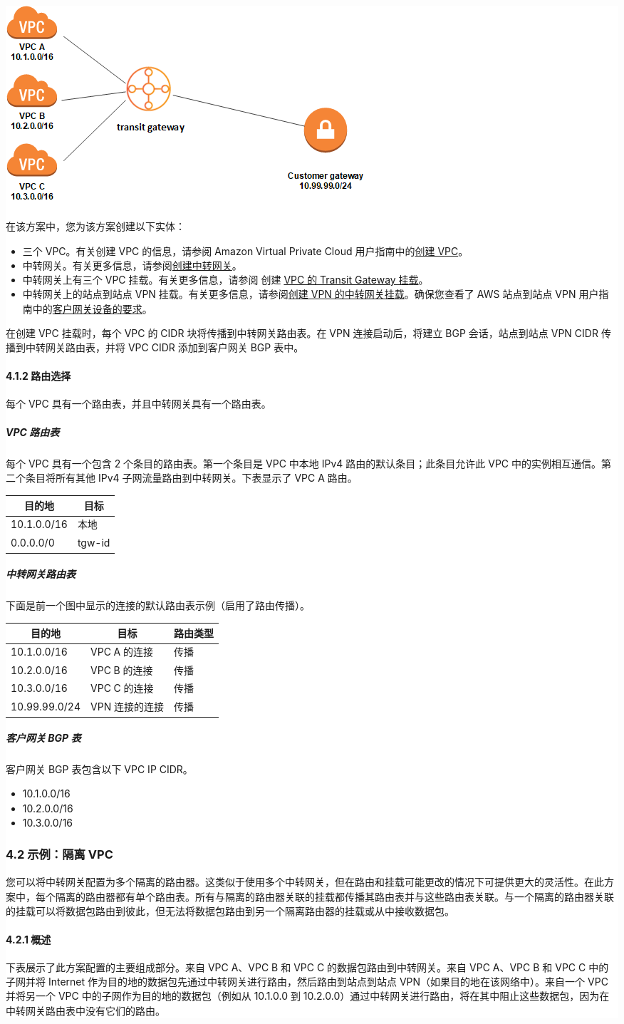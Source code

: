 ![集中式路由器](images/transit-gateway-centralized.png)

在该方案中，您为该方案创建以下实体：
- 三个 VPC。有关创建 VPC 的信息，请参阅 Amazon Virtual Private Cloud 用户指南中的[创建 VPC](https://docs.aws.amazon.com/vpc/latest/userguide/working-with-vpcs.html#Create-VPC)。
- 中转网关。有关更多信息，请参阅[创建中转网关](https://docs.aws.amazon.com/zh_cn/vpc/latest/tgw/tgw-transit-gateways.html#create-tgw)。
- 中转网关上有三个 VPC 挂载。有关更多信息，请参阅 创建 [VPC 的 Transit Gateway 挂载](https://docs.aws.amazon.com/zh_cn/vpc/latest/tgw/tgw-vpc-attachments.html#create-vpc-attachment)。
- 中转网关上的站点到站点 VPN 挂载。有关更多信息，请参阅[创建 VPN 的中转网关挂载](https://docs.aws.amazon.com/zh_cn/vpc/latest/tgw/tgw-vpn-attachments.html#create-vpn-attachment)。确保您查看了 AWS 站点到站点 VPN 用户指南中的[客户网关设备的要求](https://docs.aws.amazon.com/vpn/latest/s2svpn/your-cgw.html#CGRequirements)。

在创建 VPC 挂载时，每个 VPC 的 CIDR 块将传播到中转网关路由表。在 VPN 连接启动后，将建立 BGP 会话，站点到站点 VPN CIDR 传播到中转网关路由表，并将 VPC CIDR 添加到客户网关 BGP 表中。
#### 4.1.2 路由选择
每个 VPC 具有一个路由表，并且中转网关具有一个路由表。
##### VPC 路由表
每个 VPC 具有一个包含 2 个条目的路由表。第一个条目是 VPC 中本地 IPv4 路由的默认条目；此条目允许此 VPC 中的实例相互通信。第二个条目将所有其他 IPv4 子网流量路由到中转网关。下表显示了 VPC A 路由。

目的地|目标
--------|--------
10.1.0.0/16|本地
0.0.0.0/0|tgw-id
##### 中转网关路由表
下面是前一个图中显示的连接的默认路由表示例（启用了路由传播）。

目的地|目标|路由类型
--------|--------|--------
10.1.0.0/16|VPC A 的连接|传播
10.2.0.0/16|VPC B 的连接|传播
10.3.0.0/16|VPC C 的连接|传播
10.99.99.0/24|VPN 连接的连接|传播
##### 客户网关 BGP 表
客户网关 BGP 表包含以下 VPC IP CIDR。
+ 10.1.0.0/16
+ 10.2.0.0/16
+ 10.3.0.0/16
### 4.2 示例：隔离 VPC
您可以将中转网关配置为多个隔离的路由器。这类似于使用多个中转网关，但在路由和挂载可能更改的情况下可提供更大的灵活性。在此方案中，每个隔离的路由器都有单个路由表。所有与隔离的路由器关联的挂载都传播其路由表并与这些路由表关联。与一个隔离的路由器关联的挂载可以将数据包路由到彼此，但无法将数据包路由到另一个隔离路由器的挂载或从中接收数据包。
#### 4.2.1 概述
下表展示了此方案配置的主要组成部分。来自 VPC A、VPC B 和 VPC C 的数据包路由到中转网关。来自 VPC A、VPC B 和 VPC C 中的子网并将 Internet 作为目的地的数据包先通过中转网关进行路由，然后路由到站点到站点 VPN（如果目的地在该网络中）。来自一个 VPC 并将另一个 VPC 中的子网作为目的地的数据包（例如从 10.1.0.0 到 10.2.0.0）通过中转网关进行路由，将在其中阻止这些数据包，因为在中转网关路由表中没有它们的路由。

